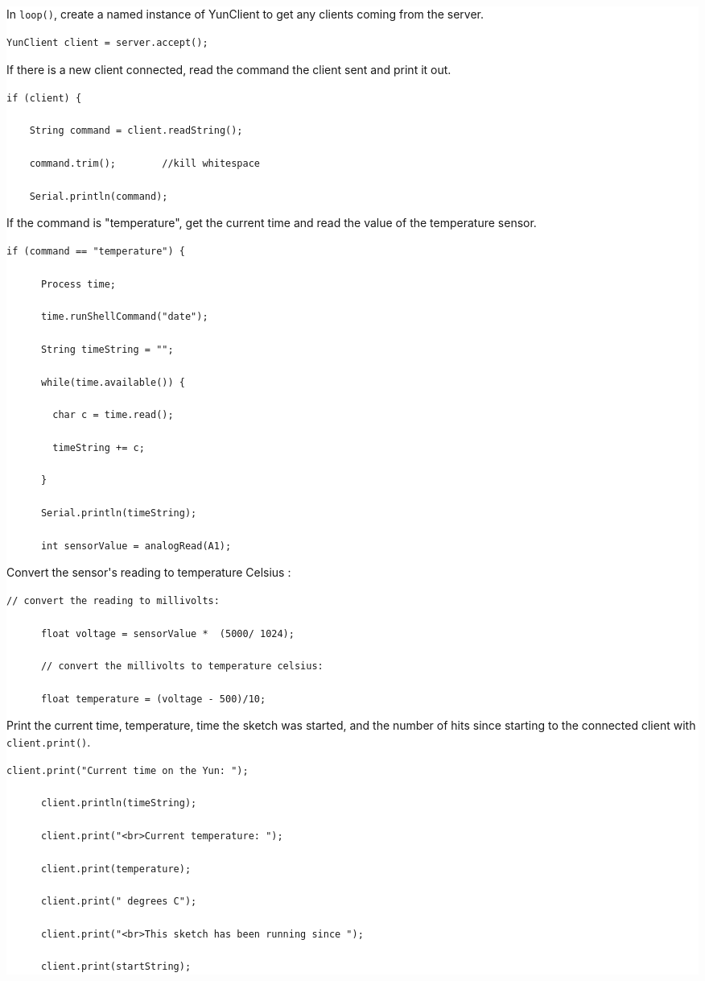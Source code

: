 In `loop()`, create a named instance of YunClient to get any clients coming from the server.

`YunClient client = server.accept();`

If there is a new client connected, read the command the client sent and print it out.

```arduino
if (client) {

    String command = client.readString();

    command.trim();        //kill whitespace

    Serial.println(command);
```

If the command is "temperature", get the current time and read the value of the temperature sensor.

```arduino
if (command == "temperature") {

      Process time;

      time.runShellCommand("date");

      String timeString = "";

      while(time.available()) {

        char c = time.read();

        timeString += c;

      }

      Serial.println(timeString);

      int sensorValue = analogRead(A1);
```

Convert the sensor's reading to temperature Celsius :

```arduino
// convert the reading to millivolts:

      float voltage = sensorValue *  (5000/ 1024);

      // convert the millivolts to temperature celsius:

      float temperature = (voltage - 500)/10;
```

Print the current time, temperature, time the sketch was started, and the number of hits since starting to the connected client with `client.print()`.

```arduino
client.print("Current time on the Yun: ");

      client.println(timeString);

      client.print("<br>Current temperature: ");

      client.print(temperature);

      client.print(" degrees C");

      client.print("<br>This sketch has been running since ");

      client.print(startString);
```